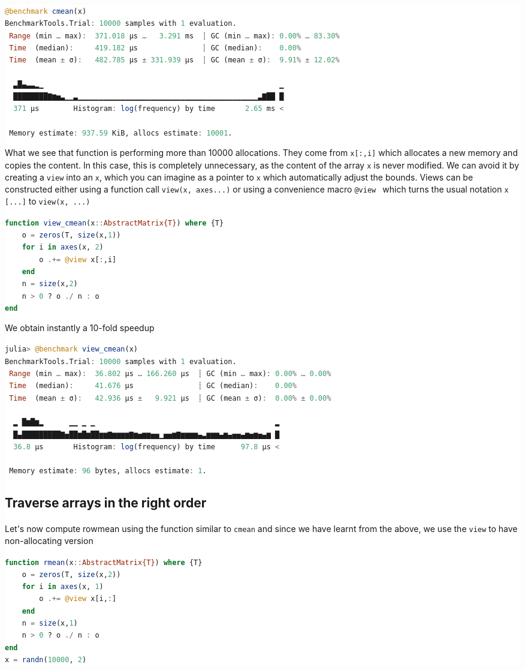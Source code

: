 ```julia
@benchmark cmean(x)
BenchmarkTools.Trial: 10000 samples with 1 evaluation.
 Range (min … max):  371.018 μs …   3.291 ms  ┊ GC (min … max): 0.00% … 83.30%
 Time  (median):     419.182 μs               ┊ GC (median):    0.00%
 Time  (mean ± σ):   482.785 μs ± 331.939 μs  ┊ GC (mean ± σ):  9.91% ± 12.02%

  ▃█▄▃▃▂▁                                                       ▁
  ████████▇▆▅▃▁▁▃▁▁▁▁▁▁▁▁▁▁▁▁▁▁▁▁▁▁▁▁▁▁▁▁▁▁▁▁▁▁▁▁▁▁▁▁▁▁▁▁▁▁▃▇██ █
  371 μs        Histogram: log(frequency) by time       2.65 ms <

 Memory estimate: 937.59 KiB, allocs estimate: 10001.
```
What we see that function is performing more than 10000 allocations. They come from `x[:,i]` which allocates a new memory and copies the content. In this case, this is completely unnecessary, as the content of the array `x` is never modified. We can avoid it by creating a `view` into an `x`, which you can imagine as a pointer to `x` which automatically adjust the bounds. Views can be constructed either using a function call `view(x, axes...)` or using a convenience macro `@view ` which turns the usual notation `x[...]` to `view(x, ...)`

```julia
function view_cmean(x::AbstractMatrix{T}) where {T}
	o = zeros(T, size(x,1))
	for i in axes(x, 2)
		o .+= @view x[:,i]
	end
	n = size(x,2)
	n > 0 ? o ./ n : o 
end
```

We obtain instantly a 10-fold speedup
```julia
julia> @benchmark view_cmean(x)
BenchmarkTools.Trial: 10000 samples with 1 evaluation.
 Range (min … max):  36.802 μs … 166.260 μs  ┊ GC (min … max): 0.00% … 0.00%
 Time  (median):     41.676 μs               ┊ GC (median):    0.00%
 Time  (mean ± σ):   42.936 μs ±   9.921 μs  ┊ GC (mean ± σ):  0.00% ± 0.00%

  ▂ █▆█▆▂      ▁▁ ▁ ▁                                          ▂
  █▄█████████▇▅██▆█▆██▆▆▇▆▆▆▆▇▆▅▆▆▅▅▁▅▅▆▇▆▆▆▆▄▃▆▆▆▄▆▄▅▅▄▆▅▆▅▄▆ █
  36.8 μs       Histogram: log(frequency) by time      97.8 μs <

 Memory estimate: 96 bytes, allocs estimate: 1.
```

## Traverse arrays in the right order

Let's now compute rowmean using the function similar to `cmean` and since we have learnt from the above, we use the `view` to have non-allocating version
```julia
function rmean(x::AbstractMatrix{T}) where {T}
	o = zeros(T, size(x,2))
	for i in axes(x, 1)
		o .+= @view x[i,:]
	end
	n = size(x,1)
	n > 0 ? o ./ n : o 
end
x = randn(10000, 2)
```


[^1]: Adapted from Julia's discourse [thread](https://discourse.julialang.org/t/numpy-10x-faster-than-julia-what-am-i-doing-wrong-solved-julia-faster-now/29922)
[^2]: Invenia blog [entry](https://invenia.github.io/blog/2019/10/30/julialang-features-part-1/)